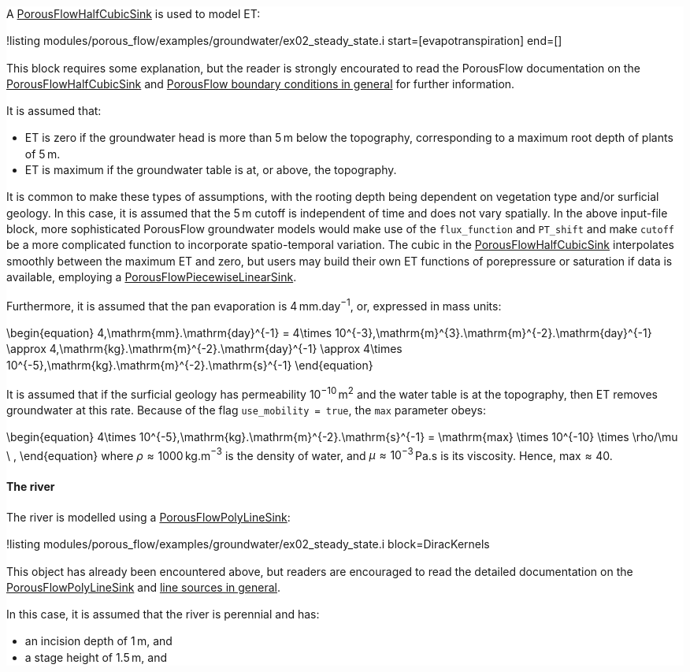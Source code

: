 A [PorousFlowHalfCubicSink](PorousFlowHalfCubicSink.md) is used to model ET:

!listing modules/porous_flow/examples/groundwater/ex02_steady_state.i start=[evapotranspiration] end=[]

This block requires some explanation, but the reader is strongly encourated to read the PorousFlow documentation on the [PorousFlowHalfCubicSink](PorousFlowHalfCubicSink.md) and [PorousFlow boundary conditions in general](boundaries.md) for further information.

It is assumed that:

- ET is zero if the groundwater head is more than 5$\,$m below the topography, corresponding to a maximum root depth of plants of 5$\,$m.
- ET is maximum if the groundwater table is at, or above, the topography.

It is common to make these types of assumptions, with the rooting depth being dependent on vegetation type and/or surficial geology.  In this case, it is assumed that the 5$\,$m cutoff is independent of time and does not vary spatially.  In the above input-file block, more sophisticated PorousFlow groundwater models would make use of the `flux_function` and `PT_shift` and make `cutoff` be a more complicated function to incorporate spatio-temporal variation.  The cubic in the [PorousFlowHalfCubicSink](PorousFlowHalfCubicSink.md) interpolates smoothly between the maximum ET and zero, but users may build their own ET functions of porepressure or saturation if data is available, employing a [PorousFlowPiecewiseLinearSink](PorousFlowPiecewiseLinearSink.md).

Furthermore, it is assumed that the pan evaporation is 4$\,$mm.day$^{-1}$, or, expressed in mass units:

\begin{equation}
4\,\mathrm{mm}.\mathrm{day}^{-1} = 4\times 10^{-3}\,\mathrm{m}^{3}.\mathrm{m}^{-2}.\mathrm{day}^{-1} \approx 4\,\mathrm{kg}.\mathrm{m}^{-2}.\mathrm{day}^{-1} \approx 4\times 10^{-5}\,\mathrm{kg}.\mathrm{m}^{-2}.\mathrm{s}^{-1}
\end{equation}

It is assumed that if the surficial geology has permeability $10^{-10}\,$m$^{2}$ and the water table is at the topography, then ET removes groundwater at this rate.  Because of the flag `use_mobility = true`, the `max` parameter obeys:

\begin{equation}
4\times 10^{-5}\,\mathrm{kg}.\mathrm{m}^{-2}.\mathrm{s}^{-1} = \mathrm{max} \times 10^{-10} \times \rho/\mu \ ,
\end{equation}
where $\rho \approx 1000\,$kg.m$^{-3}$ is the density of water, and $\mu \approx 10^{-3}\,$Pa.s is its viscosity.  Hence, $\mathrm{max} \approx 40$.

#### The river

The river is modelled using a [PorousFlowPolyLineSink](PorousFlowPolyLineSink.md):

!listing modules/porous_flow/examples/groundwater/ex02_steady_state.i block=DiracKernels

This object has already been encountered above, but readers are encouraged to read the detailed documentation on the [PorousFlowPolyLineSink](PorousFlowPolyLineSink.md) and [line sources in general](sinks.md).

In this case, it is assumed that the river is perennial and has:

- an incision depth of 1$\,$m, and
- a stage height of 1.5$\,$m, and
